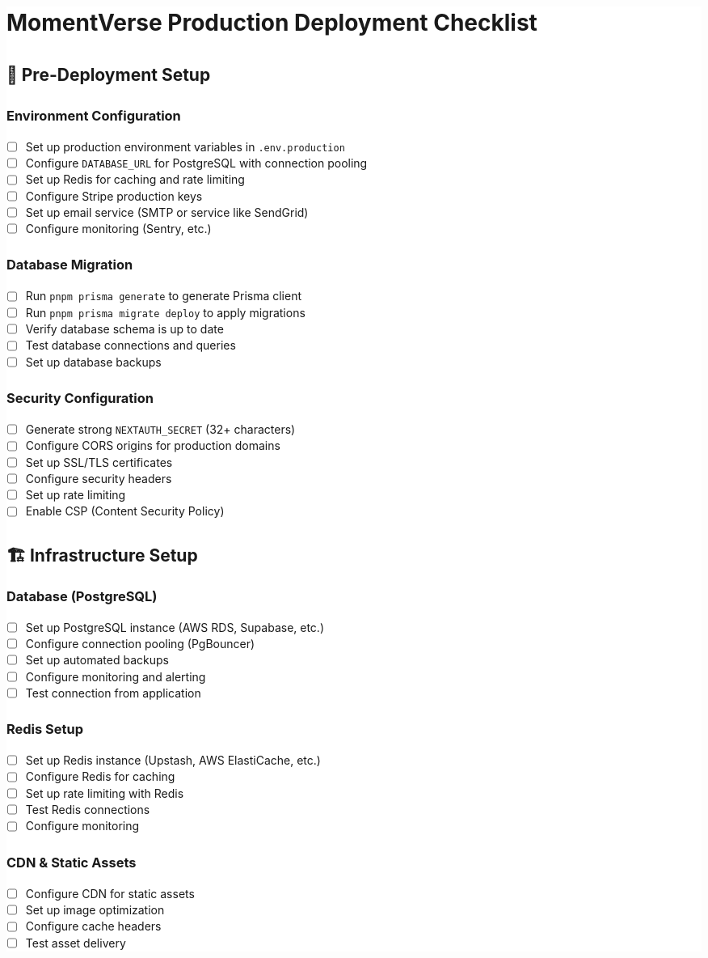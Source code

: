 # MomentVerse Production Deployment Checklist

## 🚀 Pre-Deployment Setup

### Environment Configuration
- [ ] Set up production environment variables in `.env.production`
- [ ] Configure `DATABASE_URL` for PostgreSQL with connection pooling
- [ ] Set up Redis for caching and rate limiting
- [ ] Configure Stripe production keys
- [ ] Set up email service (SMTP or service like SendGrid)
- [ ] Configure monitoring (Sentry, etc.)

### Database Migration
- [ ] Run `pnpm prisma generate` to generate Prisma client
- [ ] Run `pnpm prisma migrate deploy` to apply migrations
- [ ] Verify database schema is up to date
- [ ] Test database connections and queries
- [ ] Set up database backups

### Security Configuration
- [ ] Generate strong `NEXTAUTH_SECRET` (32+ characters)
- [ ] Configure CORS origins for production domains
- [ ] Set up SSL/TLS certificates
- [ ] Configure security headers
- [ ] Set up rate limiting
- [ ] Enable CSP (Content Security Policy)

## 🏗️ Infrastructure Setup

### Database (PostgreSQL)
- [ ] Set up PostgreSQL instance (AWS RDS, Supabase, etc.)
- [ ] Configure connection pooling (PgBouncer)
- [ ] Set up automated backups
- [ ] Configure monitoring and alerting
- [ ] Test connection from application

### Redis Setup
- [ ] Set up Redis instance (Upstash, AWS ElastiCache, etc.)
- [ ] Configure Redis for caching
- [ ] Set up rate limiting with Redis
- [ ] Test Redis connections
- [ ] Configure monitoring

### CDN & Static Assets
- [ ] Configure CDN for static assets
- [ ] Set up image optimization
- [ ] Configure cache headers
- [ ] Test asset delivery
